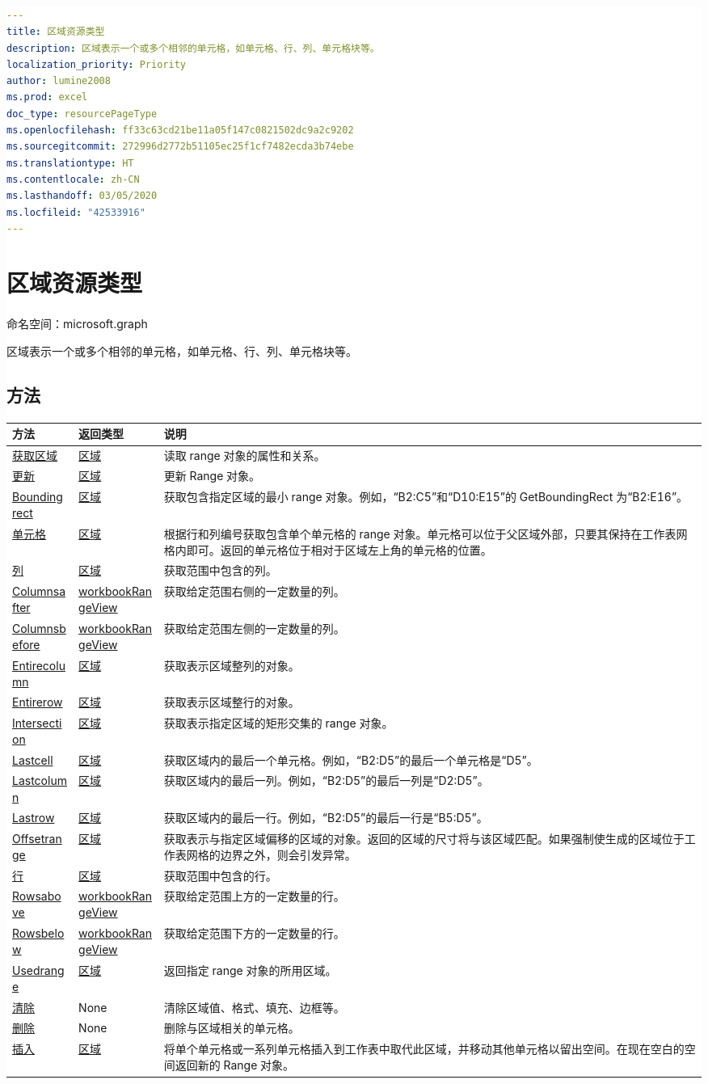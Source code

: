 ```yaml
---
title: 区域资源类型
description: 区域表示一个或多个相邻的单元格，如单元格、行、列、单元格块等。
localization_priority: Priority
author: lumine2008
ms.prod: excel
doc_type: resourcePageType
ms.openlocfilehash: ff33c63cd21be11a05f147c0821502dc9a2c9202
ms.sourcegitcommit: 272996d2772b51105ec25f1cf7482ecda3b74ebe
ms.translationtype: HT
ms.contentlocale: zh-CN
ms.lasthandoff: 03/05/2020
ms.locfileid: "42533916"
---
```

# <a name="range-resource-type"></a>区域资源类型

命名空间：microsoft.graph

区域表示一个或多个相邻的单元格，如单元格、行、列、单元格块等。


## <a name="methods"></a>方法

| 方法           | 返回类型    |说明|
|:---------------|:--------|:----------|
|[获取区域](../api/range-get.md) | [区域](range.md) |读取 range 对象的属性和关系。|
|[更新](../api/range-update.md) | [区域](range.md)   |更新 Range 对象。 |
|[Boundingrect](../api/range-boundingrect.md)|[区域](range.md)|获取包含指定区域的最小 range 对象。例如，“B2:C5”和“D10:E15”的 GetBoundingRect 为“B2:E16”。|
|[单元格](../api/range-cell.md)|[区域](range.md)|根据行和列编号获取包含单个单元格的 range 对象。单元格可以位于父区域外部，只要其保持在工作表网格内即可。返回的单元格位于相对于区域左上角的单元格的位置。|
|[列](../api/range-column.md)|[区域](range.md)|获取范围中包含的列。|
|[Columnsafter](../api/workbookrange-columnsafter.md)|[workbookRangeView](workbookrangeview.md)|获取给定范围右侧的一定数量的列。|
|[Columnsbefore](../api/workbookrange-columnsbefore.md)|[workbookRangeView](workbookrangeview.md)|获取给定范围左侧的一定数量的列。|
|[Entirecolumn](../api/range-entirecolumn.md)|[区域](range.md)|获取表示区域整列的对象。|
|[Entirerow](../api/range-entirerow.md)|[区域](range.md)|获取表示区域整行的对象。|
|[Intersection](../api/range-intersection.md)|[区域](range.md)|获取表示指定区域的矩形交集的 range 对象。|
|[Lastcell](../api/range-lastcell.md)|[区域](range.md)|获取区域内的最后一个单元格。例如，“B2:D5”的最后一个单元格是“D5”。|
|[Lastcolumn](../api/range-lastcolumn.md)|[区域](range.md)|获取区域内的最后一列。例如，“B2:D5”的最后一列是“D2:D5”。|
|[Lastrow](../api/range-lastrow.md)|[区域](range.md)|获取区域内的最后一行。例如，“B2:D5”的最后一行是“B5:D5”。|
|[Offsetrange](../api/range-offsetrange.md)|[区域](range.md)|获取表示与指定区域偏移的区域的对象。返回的区域的尺寸将与该区域匹配。如果强制使生成的区域位于工作表网格的边界之外，则会引发异常。|
|[行](../api/range-row.md)|[区域](range.md)|获取范围中包含的行。|
|[Rowsabove](../api/workbookrange-rowsabove.md)|[workbookRangeView](workbookrangeview.md)|获取给定范围上方的一定数量的行。|
|[Rowsbelow](../api/workbookrange-rowsbelow.md)|[workbookRangeView](workbookrangeview.md)|获取给定范围下方的一定数量的行。|
|[Usedrange](../api/range-usedrange.md)|[区域](range.md)|返回指定 range 对象的所用区域。|
|[清除](../api/range-clear.md)|None|清除区域值、格式、填充、边框等。|
|[删除](../api/range-delete.md)|None|删除与区域相关的单元格。|
|[插入](../api/range-insert.md)|[区域](range.md)|将单个单元格或一系列单元格插入到工作表中取代此区域，并移动其他单元格以留出空间。在现在空白的空间返回新的 Range 对象。|